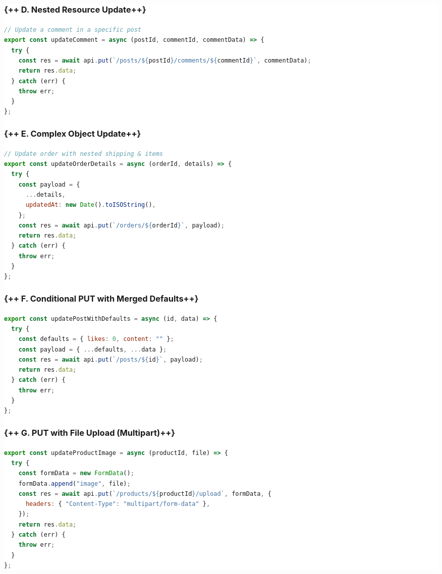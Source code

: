 ### **{++ D. Nested Resource Update**++}

```js
// Update a comment in a specific post
export const updateComment = async (postId, commentId, commentData) => {
  try {
    const res = await api.put(`/posts/${postId}/comments/${commentId}`, commentData);
    return res.data;
  } catch (err) {
    throw err;
  }
};
```

### **{++ E. Complex Object Update**++}

```js
// Update order with nested shipping & items
export const updateOrderDetails = async (orderId, details) => {
  try {
    const payload = {
      ...details,
      updatedAt: new Date().toISOString(),
    };
    const res = await api.put(`/orders/${orderId}`, payload);
    return res.data;
  } catch (err) {
    throw err;
  }
};
```

### **{++ F. Conditional PUT with Merged Defaults**++}

```js
export const updatePostWithDefaults = async (id, data) => {
  try {
    const defaults = { likes: 0, content: "" };
    const payload = { ...defaults, ...data };
    const res = await api.put(`/posts/${id}`, payload);
    return res.data;
  } catch (err) {
    throw err;
  }
};
```

### **{++ G. PUT with File Upload (Multipart)**++}

```js
export const updateProductImage = async (productId, file) => {
  try {
    const formData = new FormData();
    formData.append("image", file);
    const res = await api.put(`/products/${productId}/upload`, formData, {
      headers: { "Content-Type": "multipart/form-data" },
    });
    return res.data;
  } catch (err) {
    throw err;
  }
};
```
